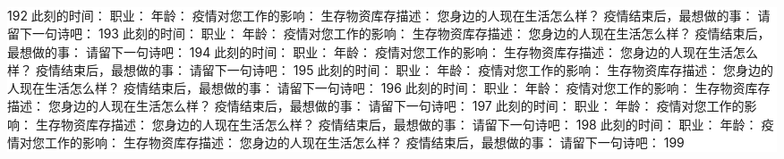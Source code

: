 192
此刻的时间：
职业：
年龄：
疫情对您工作的影响：
生存物资库存描述：
您身边的人现在生活怎么样？
疫情结束后，最想做的事：
请留下一句诗吧：
193
此刻的时间：
职业：
年龄：
疫情对您工作的影响：
生存物资库存描述：
您身边的人现在生活怎么样？
疫情结束后，最想做的事：
请留下一句诗吧：
194
此刻的时间：
职业：
年龄：
疫情对您工作的影响：
生存物资库存描述：
您身边的人现在生活怎么样？
疫情结束后，最想做的事：
请留下一句诗吧：
195
此刻的时间：
职业：
年龄：
疫情对您工作的影响：
生存物资库存描述：
您身边的人现在生活怎么样？
疫情结束后，最想做的事：
请留下一句诗吧：
196
此刻的时间：
职业：
年龄：
疫情对您工作的影响：
生存物资库存描述：
您身边的人现在生活怎么样？
疫情结束后，最想做的事：
请留下一句诗吧：
197
此刻的时间：
职业：
年龄：
疫情对您工作的影响：
生存物资库存描述：
您身边的人现在生活怎么样？
疫情结束后，最想做的事：
请留下一句诗吧：
198
此刻的时间：
职业：
年龄：
疫情对您工作的影响：
生存物资库存描述：
您身边的人现在生活怎么样？
疫情结束后，最想做的事：
请留下一句诗吧：
199